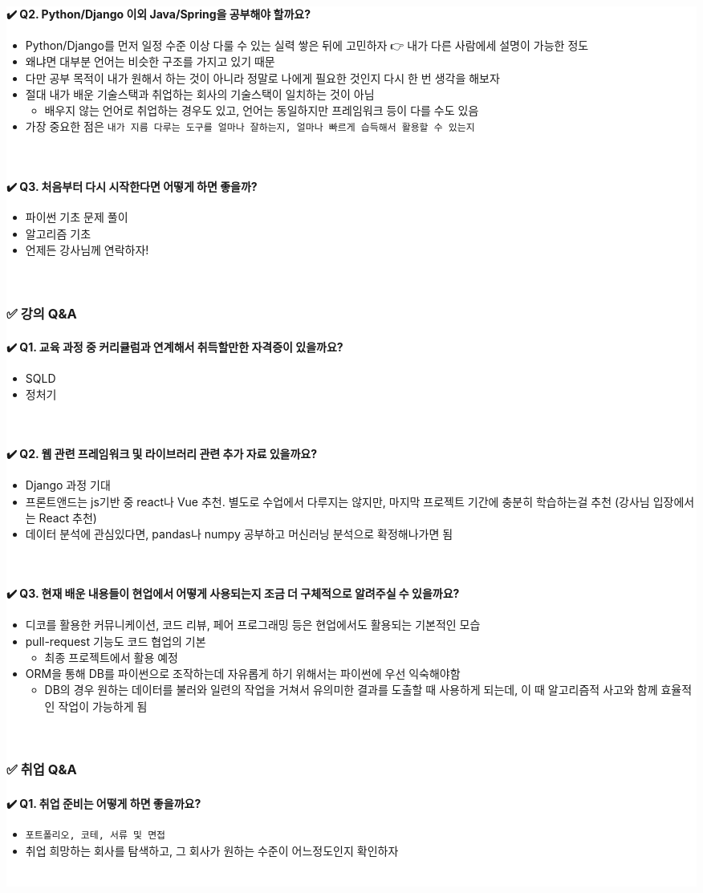 #### ✔️ Q2. Python/Django 이외 Java/Spring을 공부해야 할까요?

- Python/Django를 먼저 일정 수준 이상 다룰 수 있는 실력 쌓은 뒤에 고민하자 👉 내가 다른 사람에세 설명이 가능한 정도
- 왜냐면 대부분 언어는 비슷한 구조를 가지고 있기 때문
- 다만 공부 목적이 내가 원해서 하는 것이 아니라 정말로 나에게 필요한 것인지 다시 한 번 생각을 해보자
- 절대 내가 배운 기술스택과 취업하는 회사의 기술스택이 일치하는 것이 아님
  - 배우지 않는 언어로 취업하는 경우도 있고, 언어는 동일하지만 프레임워크 등이 다를 수도 있음
- 가장 중요한 점은 `내가 지름 다루는 도구를 얼마나 잘하는지, 얼마나 빠르게 습득해서 활용할 수 있는지`

<br>

#### ✔️ Q3. 처음부터 다시 시작한다면 어떻게 하면 좋을까?

- 파이썬 기초 문제 풀이
- 알고리즘 기초
- 언제든 강사님께 연락하자!

<br>

### ✅ 강의 Q&A

#### ✔️ Q1. 교육 과정 중 커리큘럼과 연계해서 취득할만한 자격증이 있을까요?

- SQLD
- 정처기

<br>

#### ✔️ Q2. 웹 관련 프레임워크 및 라이브러리 관련 추가 자료 있을까요?

- Django 과정 기대
- 프론트앤드는 js기반 중 react나 Vue 추천. 별도로 수업에서 다루지는 않지만, 마지막 프로젝트 기간에 충분히 학습하는걸 추천 (강사님 입장에서는 React 추천)
- 데이터 분석에 관심있다면, pandas나 numpy 공부하고 머신러닝 분석으로 확정해나가면 됨

<br>

#### ✔️ Q3. 현재 배운 내용들이 현업에서 어떻게 사용되는지 조금 더 구체적으로 알려주실 수 있을까요?

- 디코를 활용한 커뮤니케이션, 코드 리뷰, 페어 프로그래밍 등은 현업에서도 활용되는 기본적인 모습
- pull-request 기능도 코드 협업의 기본
  - 최종 프로젝트에서 활용 예정
- ORM을 통해 DB를 파이썬으로 조작하는데 자유롭게 하기 위해서는 파이썬에 우선 익숙해야함
  - DB의 경우 원하는 데이터를 불러와 일련의 작업을 거쳐서 유의미한 결과를 도출할 때 사용하게 되는데, 이 때 알고리즘적 사고와 함께 효율적인 작업이 가능하게 됨

<br>

### ✅ 취업 Q&A

#### ✔️ Q1. 취업 준비는 어떻게 하면 좋을까요?

- `포트폴리오, 코테, 서류 및 면접`
- 취업 희망하는 회사를 탐색하고, 그 회사가 원하는 수준이 어느정도인지 확인하자

<br>
